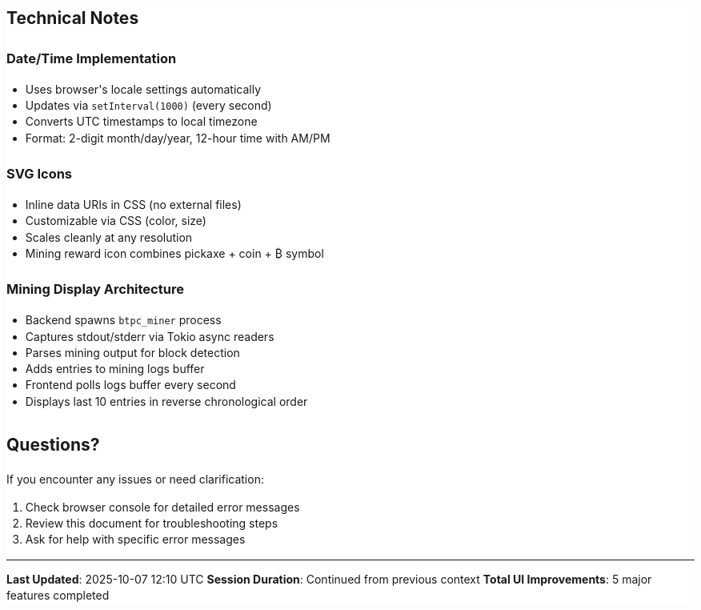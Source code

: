 ## Technical Notes

### Date/Time Implementation
- Uses browser's locale settings automatically
- Updates via `setInterval(1000)` (every second)
- Converts UTC timestamps to local timezone
- Format: 2-digit month/day/year, 12-hour time with AM/PM

### SVG Icons
- Inline data URIs in CSS (no external files)
- Customizable via CSS (color, size)
- Scales cleanly at any resolution
- Mining reward icon combines pickaxe + coin + ₿ symbol

### Mining Display Architecture
- Backend spawns `btpc_miner` process
- Captures stdout/stderr via Tokio async readers
- Parses mining output for block detection
- Adds entries to mining logs buffer
- Frontend polls logs buffer every second
- Displays last 10 entries in reverse chronological order

## Questions?
If you encounter any issues or need clarification:
1. Check browser console for detailed error messages
2. Review this document for troubleshooting steps
3. Ask for help with specific error messages

---
**Last Updated**: 2025-10-07 12:10 UTC
**Session Duration**: Continued from previous context
**Total UI Improvements**: 5 major features completed